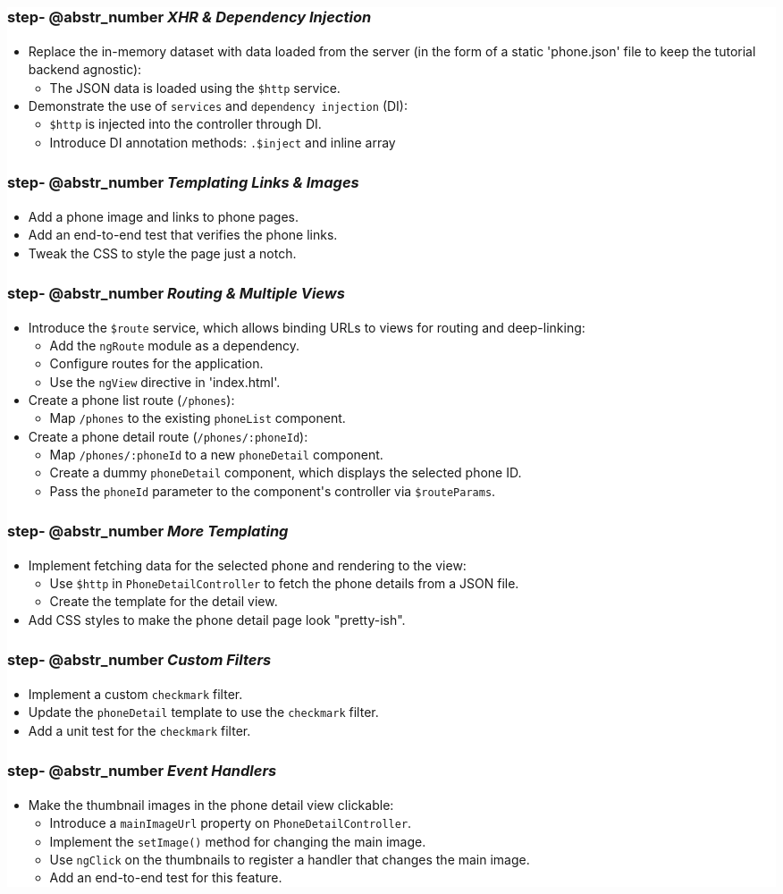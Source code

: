 

### step- @abstr_number _XHR & Dependency Injection_

  * Replace the in-memory dataset with data loaded from the server (in the form of a static 'phone.json' file to keep the tutorial backend agnostic): 
    * The JSON data is loaded using the `$http` service.
  * Demonstrate the use of `services` and `dependency injection` (DI): 
    * `$http` is injected into the controller through DI.
    * Introduce DI annotation methods: `.$inject` and inline array



### step- @abstr_number _Templating Links & Images_

  * Add a phone image and links to phone pages.
  * Add an end-to-end test that verifies the phone links.
  * Tweak the CSS to style the page just a notch.



### step- @abstr_number _Routing & Multiple Views_

  * Introduce the `$route` service, which allows binding URLs to views for routing and deep-linking: 
    * Add the `ngRoute` module as a dependency.
    * Configure routes for the application.
    * Use the `ngView` directive in 'index.html'.
  * Create a phone list route (`/phones`): 
    * Map `/phones` to the existing `phoneList` component.
  * Create a phone detail route (`/phones/:phoneId`): 
    * Map `/phones/:phoneId` to a new `phoneDetail` component.
    * Create a dummy `phoneDetail` component, which displays the selected phone ID.
    * Pass the `phoneId` parameter to the component's controller via `$routeParams`.



### step- @abstr_number _More Templating_

  * Implement fetching data for the selected phone and rendering to the view: 
    * Use `$http` in `PhoneDetailController` to fetch the phone details from a JSON file.
    * Create the template for the detail view.
  * Add CSS styles to make the phone detail page look "pretty-ish".



### step- @abstr_number _Custom Filters_

  * Implement a custom `checkmark` filter.
  * Update the `phoneDetail` template to use the `checkmark` filter.
  * Add a unit test for the `checkmark` filter.



### step- @abstr_number _Event Handlers_

  * Make the thumbnail images in the phone detail view clickable: 
    * Introduce a `mainImageUrl` property on `PhoneDetailController`.
    * Implement the `setImage()` method for changing the main image.
    * Use `ngClick` on the thumbnails to register a handler that changes the main image.
    * Add an end-to-end test for this feature.
